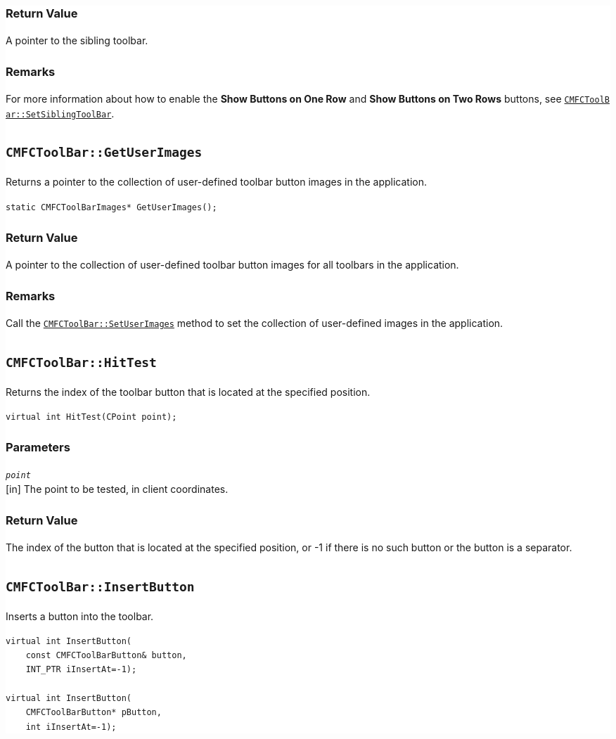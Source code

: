 ### Return Value

A pointer to the sibling toolbar.

### Remarks

For more information about how to enable the **Show Buttons on One Row** and **Show Buttons on Two Rows** buttons, see [`CMFCToolBar::SetSiblingToolBar`](#setsiblingtoolbar).

## <a name="getuserimages"></a> `CMFCToolBar::GetUserImages`

Returns a pointer to the collection of user-defined toolbar button images in the application.

```
static CMFCToolBarImages* GetUserImages();
```

### Return Value

A pointer to the collection of user-defined toolbar button images for all toolbars in the application.

### Remarks

Call the [`CMFCToolBar::SetUserImages`](#setuserimages) method to set the collection of user-defined images in the application.

## <a name="hittest"></a> `CMFCToolBar::HitTest`

Returns the index of the toolbar button that is located at the specified position.

```
virtual int HitTest(CPoint point);
```

### Parameters

*`point`*\
[in] The point to be tested, in client coordinates.

### Return Value

The index of the button that is located at the specified position, or -1 if there is no such button or the button is a separator.

## <a name="insertbutton"></a> `CMFCToolBar::InsertButton`

Inserts a button into the toolbar.

```
virtual int InsertButton(
    const CMFCToolBarButton& button,
    INT_PTR iInsertAt=-1);

virtual int InsertButton(
    CMFCToolBarButton* pButton,
    int iInsertAt=-1);
```
